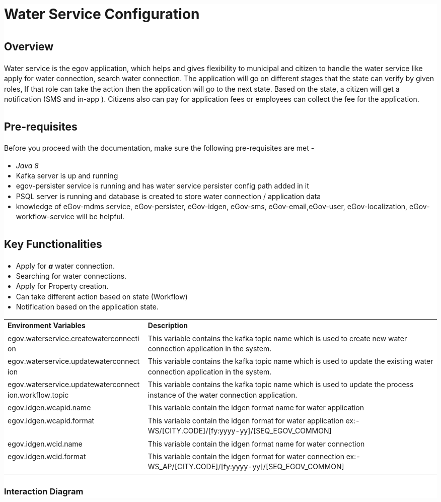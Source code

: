 # Water Service Configuration

## Overview

Water service is the egov application, which helps and gives flexibility to municipal and citizen to handle the water service like apply for water connection, search water connection. The application will go on different stages that the state can verify by given roles, If that role can take the action then the application will go to the next state. Based on the state, a citizen will get a notification (SMS and in-app ). Citizens also can pay for application fees or employees can collect the fee for the application.

## Pre-requisites

Before you proceed with the documentation, make sure the following pre-requisites are met -

* _Java 8_
* Kafka server is up and running
* egov-persister service is running and has water service persister config path added in it
* PSQL server is running and database is created to store water connection / application data
* knowledge of eGov-mdms service, eGov-persister, eGov-idgen, eGov-sms, eGov-email,eGov-user, eGov-localization, eGov-workflow-service will be helpful.

## Key Functionalities

* Apply for _**a**_ water connection.
* Searching for water connections.
* Apply for Property creation.
* Can take different action based on state (Workflow)
* Notification based on the application state.

|                                                        |                                                                                                                               |
| ------------------------------------------------------ | ----------------------------------------------------------------------------------------------------------------------------- |
| **Environment Variables**                              | **Description**                                                                                                               |
| egov.waterservice.createwaterconnection                | This variable contains the kafka topic name which is used to create new water connection application in the system.           |
| egov.waterservice.updatewaterconnection                | This variable contains the kafka topic name which is used to update the existing water connection application in the system.  |
| egov.waterservice.updatewaterconnection.workflow.topic | This variable contains the kafka topic name which is used to update the process instance of the water connection application. |
| egov.idgen.wcapid.name                                 | This variable contain the idgen format name for water application                                                             |
| egov.idgen.wcapid.format                               | This variable contain the idgen format for water application ex:- WS/\[CITY.CODE]/\[fy:yyyy-yy]/\[SEQ\_EGOV\_COMMON]          |
| egov.idgen.wcid.name                                   | This variable contain the idgen format name for water connection                                                              |
| egov.idgen.wcid.format                                 | This variable contain the idgen format for water connection ex:- WS\_AP/\[CITY.CODE]/\[fy:yyyy-yy]/\[SEQ\_EGOV\_COMMON]       |

### Interaction Diagram <a href="#interaction-diagram" id="interaction-diagram"></a>
